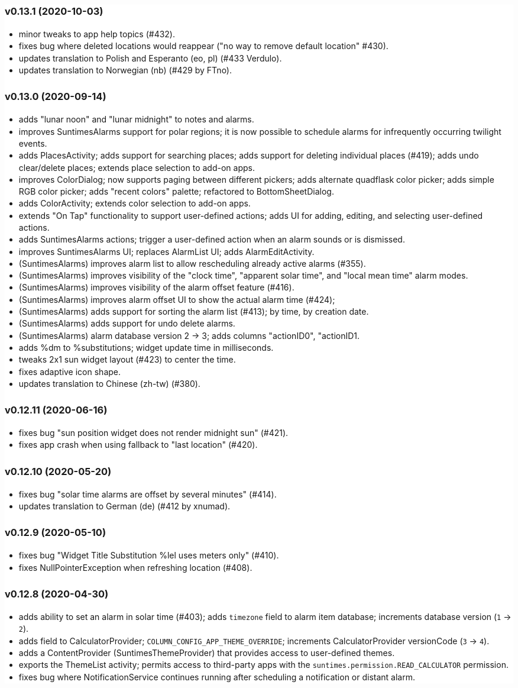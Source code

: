 ### v0.13.1 (2020-10-03)
* minor tweaks to app help topics (#432).
* fixes bug where deleted locations would reappear ("no way to remove default location" #430).
* updates translation to Polish and Esperanto (eo, pl) (#433 Verdulo).
* updates translation to Norwegian (nb) (#429 by FTno).

### v0.13.0 (2020-09-14)
* adds "lunar noon" and "lunar midnight" to notes and alarms.
* improves SuntimesAlarms support for polar regions; it is now possible to schedule alarms for infrequently occurring twilight events.
* adds PlacesActivity; adds support for searching places; adds support for deleting individual places (#419); adds undo clear/delete places; extends place selection to add-on apps.
* improves ColorDialog; now supports paging between different pickers; adds alternate quadflask color picker; adds simple RGB color picker; adds "recent colors" palette; refactored to BottomSheetDialog.
* adds ColorActivity; extends color selection to add-on apps.
* extends "On Tap" functionality to support user-defined actions; adds UI for adding, editing, and selecting user-defined actions.
* adds SuntimesAlarms actions; trigger a user-defined action when an alarm sounds or is dismissed.
* improves SuntimesAlarms UI; replaces AlarmList UI; adds AlarmEditActivity.
* (SuntimesAlarms) improves alarm list to allow rescheduling already active alarms (#355).
* (SuntimesAlarms) improves visibility of the "clock time", "apparent solar time", and "local mean time" alarm modes.
* (SuntimesAlarms) improves visibility of the alarm offset feature (#416).
* (SuntimesAlarms) improves alarm offset UI to show the actual alarm time (#424);
* (SuntimesAlarms) adds support for sorting the alarm list (#413); by time, by creation date.
* (SuntimesAlarms) adds support for undo delete alarms.
* (SuntimesAlarms) alarm database version 2 -> 3; adds columns "actionID0", "actionID1.
* adds %dm to %substitutions; widget update time in milliseconds.
* tweaks 2x1 sun widget layout (#423) to center the time.
* fixes adaptive icon shape.
* updates translation to Chinese (zh-tw) (#380).

### v0.12.11 (2020-06-16)
* fixes bug "sun position widget does not render midnight sun" (#421).
* fixes app crash when using fallback to "last location" (#420).

### v0.12.10 (2020-05-20)
* fixes bug "solar time alarms are offset by several minutes" (#414).
* updates translation to German (de) (#412 by xnumad).

### v0.12.9 (2020-05-10)
* fixes bug "Widget Title Substitution %lel uses meters only" (#410).
* fixes NullPointerException when refreshing location (#408).

### v0.12.8 (2020-04-30)
* adds ability to set an alarm in solar time (#403); adds `timezone` field to alarm item database; increments database version (`1` -> `2`).
* adds field to CalculatorProvider; `COLUMN_CONFIG_APP_THEME_OVERRIDE`; increments CalculatorProvider versionCode (`3` -> `4`).
* adds a ContentProvider (SuntimesThemeProvider) that provides access to user-defined themes.
* exports the ThemeList activity; permits access to third-party apps with the `suntimes.permission.READ_CALCULATOR` permission.
* fixes bug where NotificationService continues running after scheduling a notification or distant alarm.
